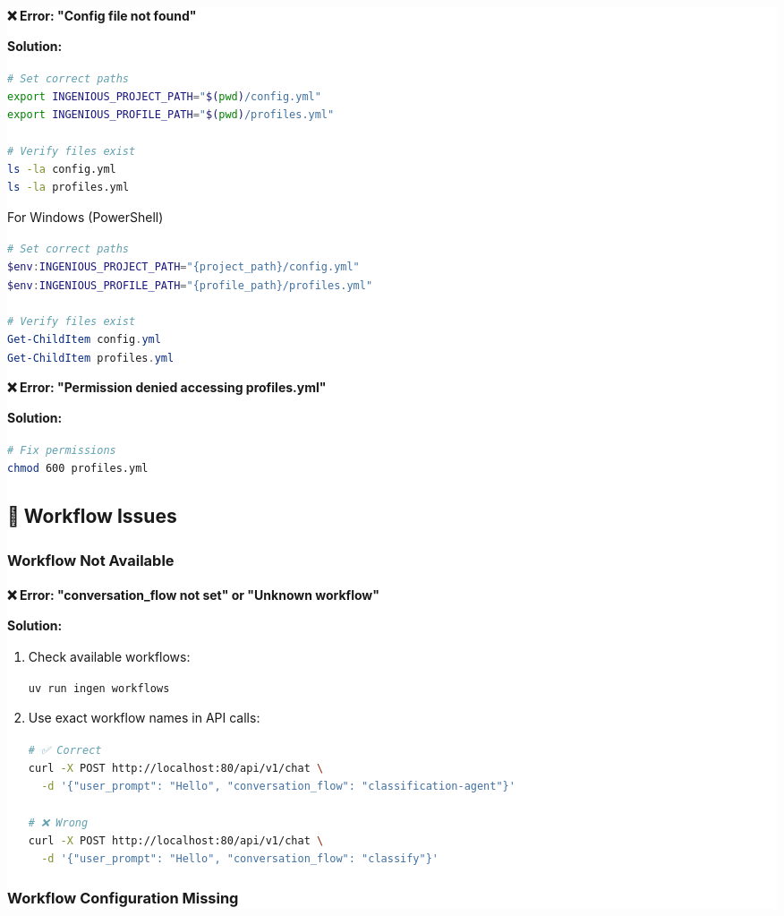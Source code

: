 **❌ Error: "Config file not found"**

**Solution:**
```bash
# Set correct paths
export INGENIOUS_PROJECT_PATH="$(pwd)/config.yml"
export INGENIOUS_PROFILE_PATH="$(pwd)/profiles.yml"

# Verify files exist
ls -la config.yml
ls -la profiles.yml
```

For Windows (PowerShell)
```powershell
# Set correct paths
$env:INGENIOUS_PROJECT_PATH="{project_path}/config.yml"
$env:INGENIOUS_PROFILE_PATH="{profile_path}/profiles.yml"

# Verify files exist
Get-ChildItem config.yml
Get-ChildItem profiles.yml
```

**❌ Error: "Permission denied accessing profiles.yml"**

**Solution:**
```bash
# Fix permissions
chmod 600 profiles.yml
```

## 🚀 Workflow Issues

### Workflow Not Available

**❌ Error: "conversation_flow not set" or "Unknown workflow"**

**Solution:**
1. Check available workflows:
   ```bash
   uv run ingen workflows
   ```

2. Use exact workflow names in API calls:
   ```bash
   # ✅ Correct
   curl -X POST http://localhost:80/api/v1/chat \
     -d '{"user_prompt": "Hello", "conversation_flow": "classification-agent"}'

   # ❌ Wrong
   curl -X POST http://localhost:80/api/v1/chat \
     -d '{"user_prompt": "Hello", "conversation_flow": "classify"}'
   ```

### Workflow Configuration Missing
